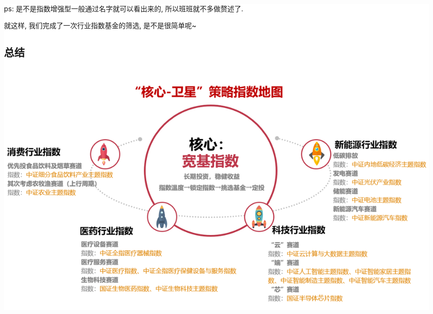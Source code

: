 ps: 是不是指数增强型一般通过名字就可以看出来的, 所以班班就不多做赘述了.

就这样, 我们完成了一次行业指数基金的筛选, 是不是很简单呢~

## 总结

![](../../.vuepress/public/img/fund/316.jpg)
